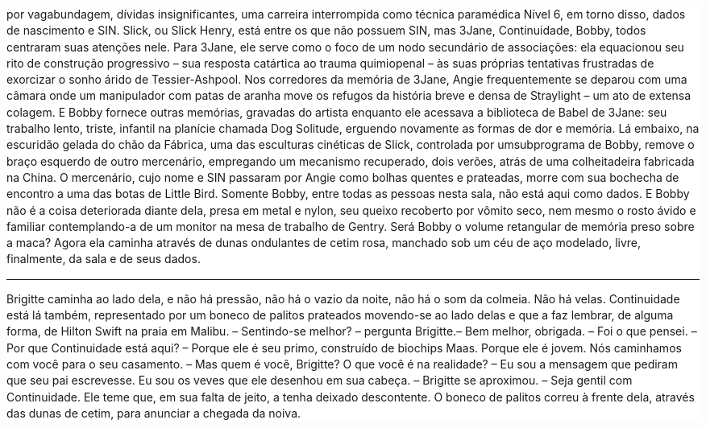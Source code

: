 por vagabundagem, dívidas insignificantes,
uma carreira interrompida como técnica paramédica
Nível 6, em torno disso, dados de nascimento e
SIN.
Slick, ou Slick Henry, está entre os que não possuem SIN,
mas 3Jane, Continuidade, Bobby, todos
centraram suas atenções nele. Para 3Jane, ele serve
como o foco de um nodo secundário de associações: ela
equacionou seu rito de construção progressivo – sua
resposta catártica ao trauma quimiopenal – às suas
próprias tentativas frustradas de exorcizar o sonho árido
de Tessier-Ashpool.
Nos corredores da memória de 3Jane, Angie
frequentemente se deparou com uma câmara onde um
manipulador com patas de aranha move os refugos da
história breve e densa de Straylight – um ato
de extensa colagem. E Bobby fornece outras memórias,
gravadas do artista enquanto ele acessava a
biblioteca de Babel de 3Jane: seu trabalho lento, triste,
infantil na planície chamada Dog Solitude, erguendo
novamente as formas de dor e memória.
Lá embaixo, na escuridão gelada do chão da Fábrica,
uma das esculturas cinéticas de Slick, controlada por umsubprograma de Bobby, remove o braço esquerdo de
outro mercenário,
empregando um mecanismo recuperado, dois verões,
atrás de uma colheitadeira fabricada na China.
O mercenário, cujo nome e SIN passaram por Angie como
bolhas quentes e prateadas, morre com sua
bochecha de encontro a uma das botas de Little Bird.
Somente Bobby, entre todas as pessoas nesta sala, não
está aqui como dados. E Bobby não é a
coisa deteriorada diante dela, presa em metal e nylon,
seu queixo recoberto por vômito seco, nem mesmo o
rosto ávido e familiar contemplando-a de um monitor na
mesa de trabalho de Gentry. Será
Bobby o volume retangular de memória preso sobre a
maca?
Agora ela caminha através de dunas ondulantes de cetim
rosa, manchado sob um céu de aço modelado, livre,
finalmente, da sala e de seus dados.
***
Brigitte caminha ao lado dela, e não há pressão, não há o
vazio da noite, não há o som da colmeia. Não há velas.
Continuidade está lá também, representado por um
boneco de palitos prateados movendo-se ao lado delas e
que a faz lembrar, de alguma forma, de Hilton Swift na
praia em Malibu.
– Sentindo-se melhor? – pergunta Brigitte.– Bem melhor, obrigada.
– Foi o que pensei.
– Por que Continuidade está aqui?
– Porque ele é seu primo, construído de biochips Maas.
Porque ele é jovem. Nós caminhamos
com você para o seu casamento.
– Mas quem é você, Brigitte? O que você é na realidade?
– Eu sou a mensagem que pediram que seu pai
escrevesse. Eu sou os veves que ele desenhou em
sua cabeça. – Brigitte se aproximou. – Seja gentil com
Continuidade. Ele teme que, em sua falta de jeito, a
tenha deixado descontente.
O boneco de palitos correu à frente dela, através das
dunas de cetim, para anunciar a chegada da
noiva.